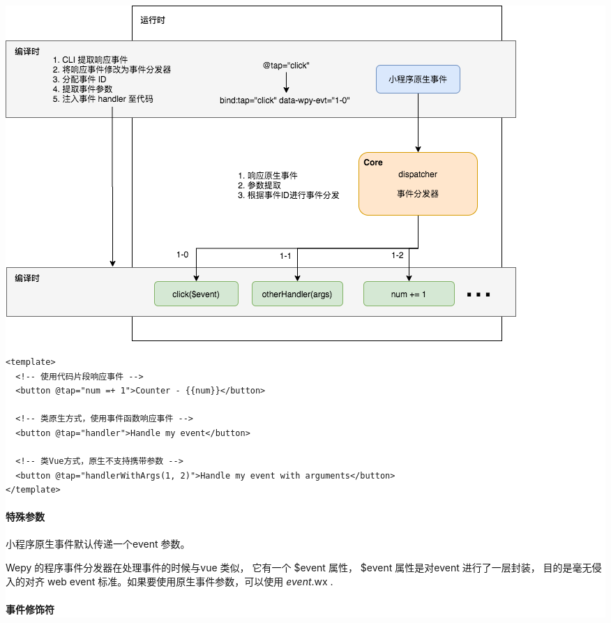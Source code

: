 ![](../../笔记图片/wepy事件处理.png)





```
<template>
  <!-- 使用代码片段响应事件 -->
  <button @tap="num =+ 1">Counter - {{num}}</button> 

  <!-- 类原生方式，使用事件函数响应事件 -->
  <button @tap="handler">Handle my event</button>

  <!-- 类Vue方式，原生不支持携带参数 -->
  <button @tap="handlerWithArgs(1, 2)">Handle my event with arguments</button>
</template>
```



#### 特殊参数

小程序原生事件默认传递一个event 参数。

Wepy 的程序事件分发器在处理事件的时候与vue 类似， 它有一个 $event 属性， $event 属性是对event 进行了一层封装， 目的是毫无侵入的对齐 web event 标准。如果要使用原生事件参数，可以使用 $event.$wx .





#### 事件修饰符
